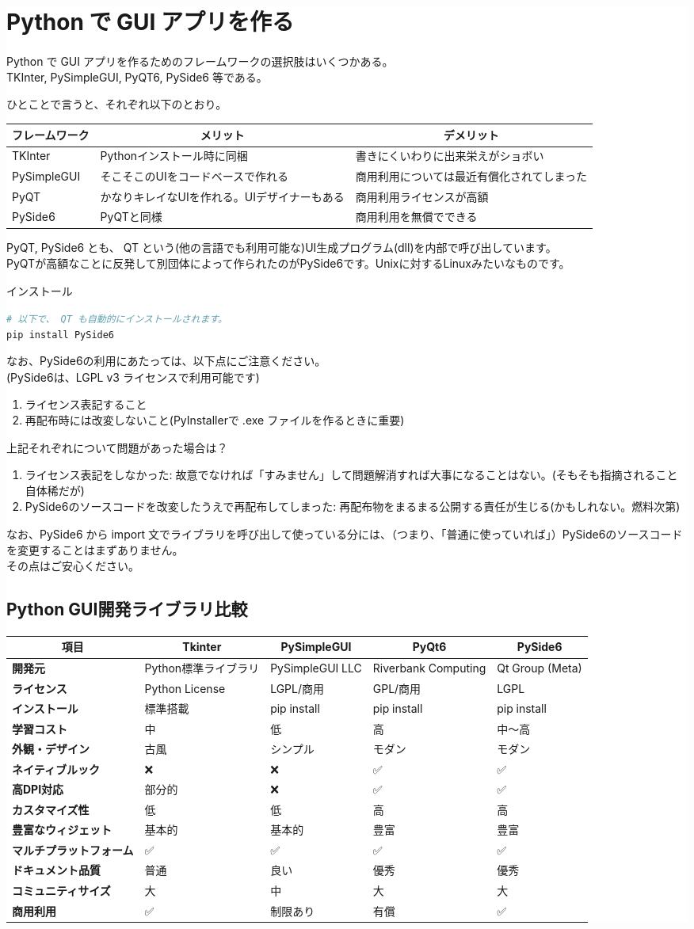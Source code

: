 # Python で GUI アプリを作る

Python で GUI アプリを作るためのフレームワークの選択肢はいくつかある。  
TKInter, PySimpleGUI, PyQT6, PySide6 等である。

ひとことで言うと、それぞれ以下のとおり。

| フレームワーク | メリット | デメリット |
| ---- | ---- | ---- |
| TKInter | Pythonインストール時に同梱 | 書きにくいわりに出来栄えがショボい |
| PySimpleGUI | そこそこのUIをコードベースで作れる | 商用利用については最近有償化されてしまった |
| PyQT | かなりキレイなUIを作れる。UIデザイナーもある | 商用利用ライセンスが高額 |
| PySide6 | PyQTと同様 | 商用利用を無償でできる |

PyQT, PySide6 とも、 QT という(他の言語でも利用可能な)UI生成プログラム(dll)を内部で呼び出しています。  
PyQTが高額なことに反発して別団体によって作られたのがPySide6です。Unixに対するLinuxみたいなものです。  

インストール

```bash
# 以下で、 QT も自動的にインストールされます。
pip install PySide6
```

なお、PySide6の利用にあたっては、以下点にご注意ください。  
(PySide6は、LGPL v3 ライセンスで利用可能です)

1. ライセンス表記すること
2. 再配布時には改変しないこと(PyInstallerで .exe ファイルを作るときに重要)

上記それぞれについて問題があった場合は？

1. ライセンス表記をしなかった: 故意でなければ「すみません」して問題解消すれば大事になることはない。(そもそも指摘されること自体稀だが)
2. PySide6のソースコードを改変したうえで再配布してしまった: 再配布物をまるまる公開する責任が生じる(かもしれない。燃料次第)

なお、PySide6 から import 文でライブラリを呼び出して使っている分には、（つまり、「普通に使っていれば」）PySide6のソースコードを変更することはまずありません。  
その点はご安心ください。

## Python GUI開発ライブラリ比較

| 項目 | Tkinter | PySimpleGUI | PyQt6 | PySide6 |
|------|---------|-------------|-------|---------|
| **開発元** | Python標準ライブラリ | PySimpleGUI LLC | Riverbank Computing | Qt Group (Meta) |
| **ライセンス** | Python License | LGPL/商用 | GPL/商用 | LGPL |
| **インストール** | 標準搭載 | pip install | pip install | pip install |
| **学習コスト** | 中 | 低 | 高 | 中〜高 |
| **外観・デザイン** | 古風 | シンプル | モダン | モダン |
| **ネイティブルック** | ❌ | ❌ | ✅ | ✅ |
| **高DPI対応** | 部分的 | ❌ | ✅ | ✅ |
| **カスタマイズ性** | 低 | 低 | 高 | 高 |
| **豊富なウィジェット** | 基本的 | 基本的 | 豊富 | 豊富 |
| **マルチプラットフォーム** | ✅ | ✅ | ✅ | ✅ |
| **ドキュメント品質** | 普通 | 良い | 優秀 | 優秀 |
| **コミュニティサイズ** | 大 | 中 | 大 | 大 |
| **商用利用** | ✅ | 制限あり | 有償 | ✅ |